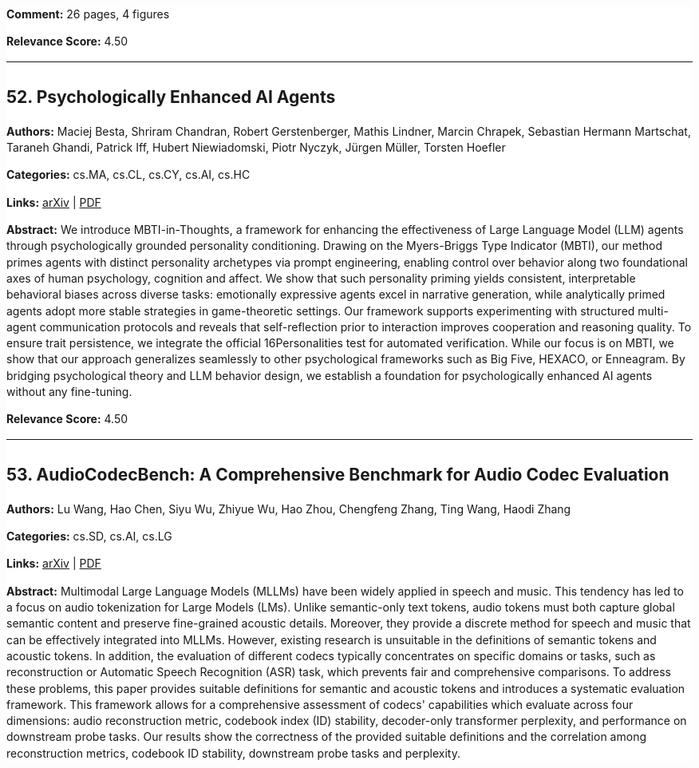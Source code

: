 **Comment:** 26 pages, 4 figures

**Relevance Score:** 4.50

---

## 52. Psychologically Enhanced AI Agents

**Authors:** Maciej Besta, Shriram Chandran, Robert Gerstenberger, Mathis Lindner, Marcin Chrapek, Sebastian Hermann Martschat, Taraneh Ghandi, Patrick Iff, Hubert Niewiadomski, Piotr Nyczyk, Jürgen Müller, Torsten Hoefler

**Categories:** cs.MA, cs.CL, cs.CY, cs.AI, cs.HC

**Links:** [arXiv](http://arxiv.org/abs/2509.04343v1) | [PDF](http://arxiv.org/pdf/2509.04343v1)

**Abstract:** We introduce MBTI-in-Thoughts, a framework for enhancing the effectiveness of
Large Language Model (LLM) agents through psychologically grounded personality
conditioning. Drawing on the Myers-Briggs Type Indicator (MBTI), our method
primes agents with distinct personality archetypes via prompt engineering,
enabling control over behavior along two foundational axes of human psychology,
cognition and affect. We show that such personality priming yields consistent,
interpretable behavioral biases across diverse tasks: emotionally expressive
agents excel in narrative generation, while analytically primed agents adopt
more stable strategies in game-theoretic settings. Our framework supports
experimenting with structured multi-agent communication protocols and reveals
that self-reflection prior to interaction improves cooperation and reasoning
quality. To ensure trait persistence, we integrate the official 16Personalities
test for automated verification. While our focus is on MBTI, we show that our
approach generalizes seamlessly to other psychological frameworks such as Big
Five, HEXACO, or Enneagram. By bridging psychological theory and LLM behavior
design, we establish a foundation for psychologically enhanced AI agents
without any fine-tuning.

**Relevance Score:** 4.50

---

## 53. AudioCodecBench: A Comprehensive Benchmark for Audio Codec Evaluation

**Authors:** Lu Wang, Hao Chen, Siyu Wu, Zhiyue Wu, Hao Zhou, Chengfeng Zhang, Ting Wang, Haodi Zhang

**Categories:** cs.SD, cs.AI, cs.LG

**Links:** [arXiv](http://arxiv.org/abs/2509.02349v2) | [PDF](http://arxiv.org/pdf/2509.02349v2)

**Abstract:** Multimodal Large Language Models (MLLMs) have been widely applied in speech
and music. This tendency has led to a focus on audio tokenization for Large
Models (LMs). Unlike semantic-only text tokens, audio tokens must both capture
global semantic content and preserve fine-grained acoustic details. Moreover,
they provide a discrete method for speech and music that can be effectively
integrated into MLLMs. However, existing research is unsuitable in the
definitions of semantic tokens and acoustic tokens. In addition, the evaluation
of different codecs typically concentrates on specific domains or tasks, such
as reconstruction or Automatic Speech Recognition (ASR) task, which prevents
fair and comprehensive comparisons. To address these problems, this paper
provides suitable definitions for semantic and acoustic tokens and introduces a
systematic evaluation framework. This framework allows for a comprehensive
assessment of codecs' capabilities which evaluate across four dimensions: audio
reconstruction metric, codebook index (ID) stability, decoder-only transformer
perplexity, and performance on downstream probe tasks. Our results show the
correctness of the provided suitable definitions and the correlation among
reconstruction metrics, codebook ID stability, downstream probe tasks and
perplexity.
